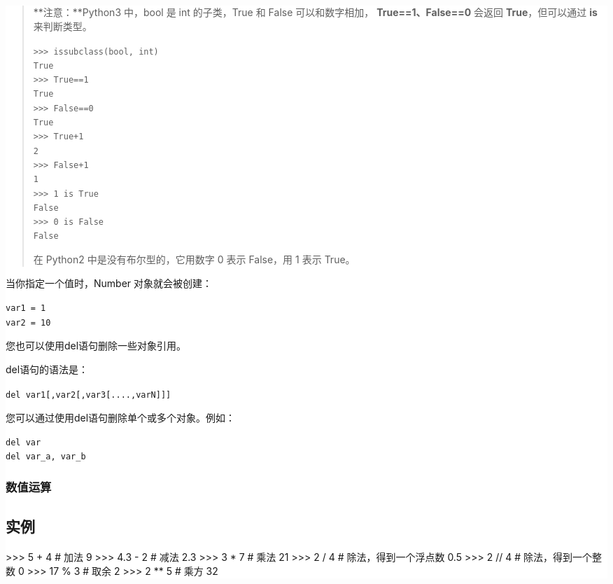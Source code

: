 > **注意：**Python3 中，bool 是 int 的子类，True 和 False 可以和数字相加， **True==1、False==0** 会返回 **True**，但可以通过 **is** 来判断类型。
>
> ```
> >>> issubclass(bool, int) 
> True
> >>> True==1
> True
> >>> False==0
> True
> >>> True+1
> 2
> >>> False+1
> 1
> >>> 1 is True
> False
> >>> 0 is False
> False
> ```
>
> 在 Python2 中是没有布尔型的，它用数字 0 表示 False，用 1 表示 True。

当你指定一个值时，Number 对象就会被创建：

```
var1 = 1
var2 = 10
```

您也可以使用del语句删除一些对象引用。

del语句的语法是：

```
del var1[,var2[,var3[....,varN]]]
```

您可以通过使用del语句删除单个或多个对象。例如：

```
del var
del var_a, var_b
```

### 数值运算

## 实例

\>>> 5 + 4 # 加法
9
\>>> 4.3 - 2 # 减法
2.3
\>>> 3 * 7 # 乘法
21
\>>> 2 / 4 # 除法，得到一个浮点数
0.5
\>>> 2 // 4 # 除法，得到一个整数
0
\>>> 17 % 3 # 取余
2
\>>> 2 ** 5 # 乘方
32
